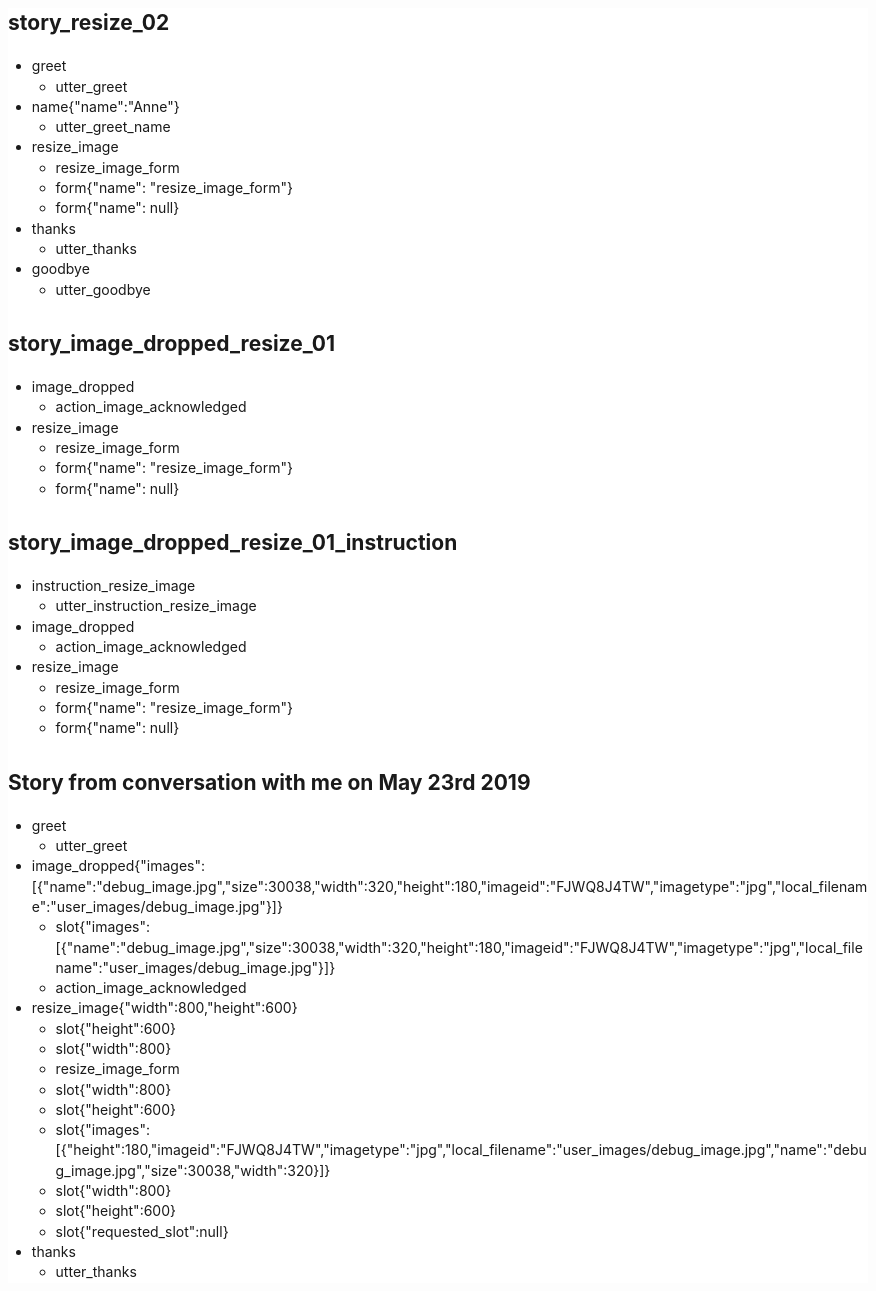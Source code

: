 ## story_resize_02
* greet
    - utter_greet
* name{"name":"Anne"}  
    - utter_greet_name
* resize_image
    - resize_image_form
    - form{"name": "resize_image_form"}
    - form{"name": null}
* thanks
    - utter_thanks
* goodbye
    - utter_goodbye



## story_image_dropped_resize_01
* image_dropped
    - action_image_acknowledged
* resize_image
    - resize_image_form
    - form{"name": "resize_image_form"}
    - form{"name": null}

## story_image_dropped_resize_01_instruction
* instruction_resize_image
    - utter_instruction_resize_image
* image_dropped
    - action_image_acknowledged
* resize_image
    - resize_image_form
    - form{"name": "resize_image_form"}
    - form{"name": null}

## Story from conversation with me on May 23rd 2019

* greet
    - utter_greet
* image_dropped{"images":[{"name":"debug_image.jpg","size":30038,"width":320,"height":180,"imageid":"FJWQ8J4TW","imagetype":"jpg","local_filename":"user_images/debug_image.jpg"}]}
    - slot{"images":[{"name":"debug_image.jpg","size":30038,"width":320,"height":180,"imageid":"FJWQ8J4TW","imagetype":"jpg","local_filename":"user_images/debug_image.jpg"}]}
    - action_image_acknowledged
* resize_image{"width":800,"height":600}
    - slot{"height":600}
    - slot{"width":800}
    - resize_image_form
    - slot{"width":800}
    - slot{"height":600}
    - slot{"images":[{"height":180,"imageid":"FJWQ8J4TW","imagetype":"jpg","local_filename":"user_images/debug_image.jpg","name":"debug_image.jpg","size":30038,"width":320}]}
    - slot{"width":800}
    - slot{"height":600}
    - slot{"requested_slot":null}
* thanks
    - utter_thanks
